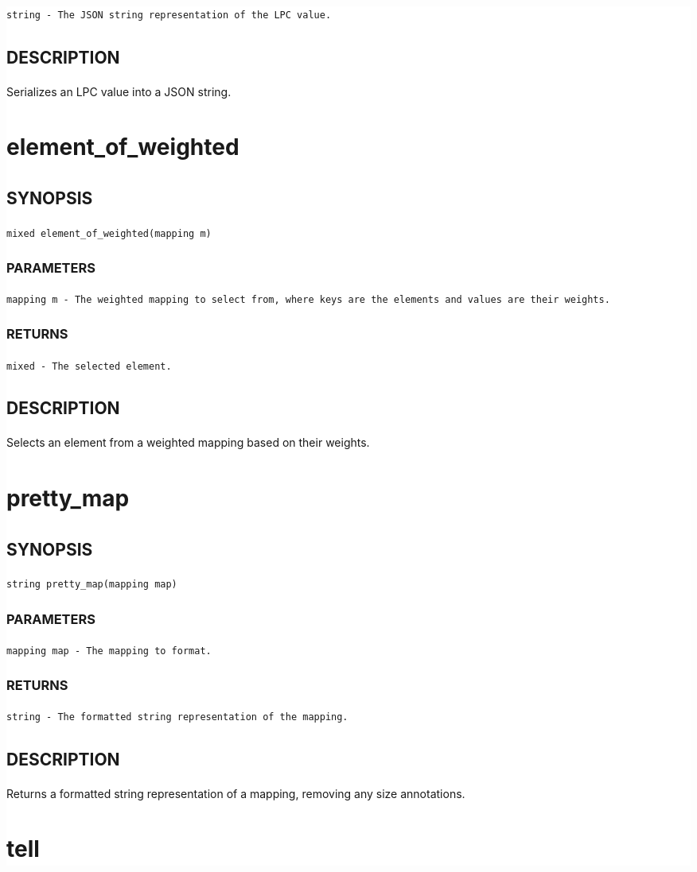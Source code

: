     string - The JSON string representation of the LPC value.

## DESCRIPTION

Serializes an LPC value into a JSON string.


# element_of_weighted

## SYNOPSIS

    mixed element_of_weighted(mapping m)

### PARAMETERS

    mapping m - The weighted mapping to select from, where keys are the elements and values are their weights.

### RETURNS

    mixed - The selected element.

## DESCRIPTION

Selects an element from a weighted mapping based on their weights.


# pretty_map

## SYNOPSIS

    string pretty_map(mapping map)

### PARAMETERS

    mapping map - The mapping to format.

### RETURNS

    string - The formatted string representation of the mapping.

## DESCRIPTION

Returns a formatted string representation of a mapping, removing
any size annotations.


# tell
